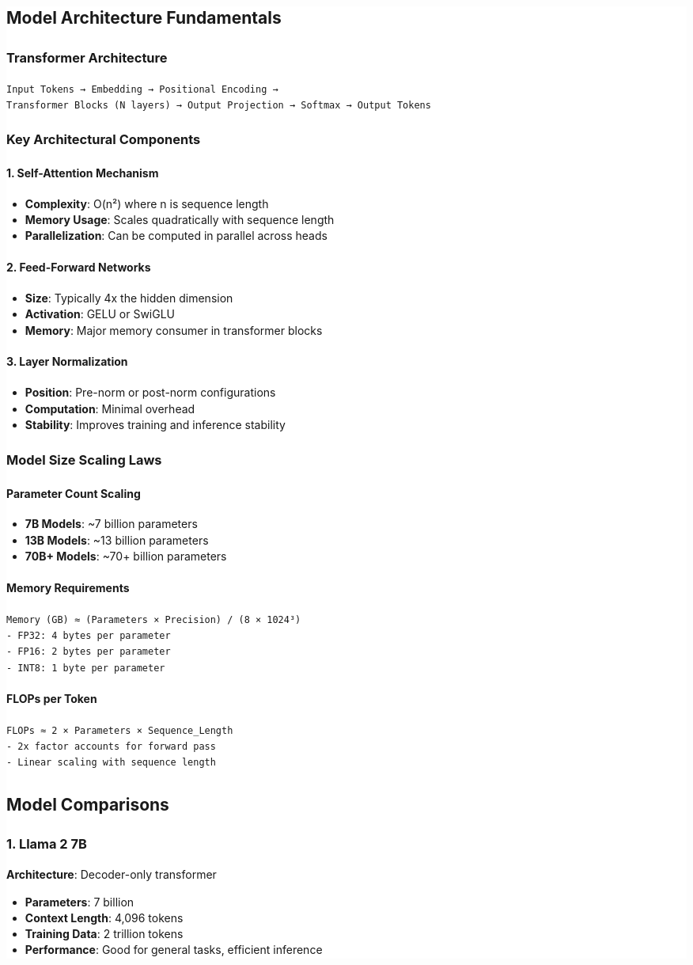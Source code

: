 ## Model Architecture Fundamentals

### Transformer Architecture
```
Input Tokens → Embedding → Positional Encoding → 
Transformer Blocks (N layers) → Output Projection → Softmax → Output Tokens
```

### Key Architectural Components

#### 1. Self-Attention Mechanism
- **Complexity**: O(n²) where n is sequence length
- **Memory Usage**: Scales quadratically with sequence length
- **Parallelization**: Can be computed in parallel across heads

#### 2. Feed-Forward Networks
- **Size**: Typically 4x the hidden dimension
- **Activation**: GELU or SwiGLU
- **Memory**: Major memory consumer in transformer blocks

#### 3. Layer Normalization
- **Position**: Pre-norm or post-norm configurations
- **Computation**: Minimal overhead
- **Stability**: Improves training and inference stability

### Model Size Scaling Laws

#### Parameter Count Scaling
- **7B Models**: ~7 billion parameters
- **13B Models**: ~13 billion parameters  
- **70B+ Models**: ~70+ billion parameters

#### Memory Requirements
```
Memory (GB) ≈ (Parameters × Precision) / (8 × 1024³)
- FP32: 4 bytes per parameter
- FP16: 2 bytes per parameter
- INT8: 1 byte per parameter
```

#### FLOPs per Token
```
FLOPs ≈ 2 × Parameters × Sequence_Length
- 2x factor accounts for forward pass
- Linear scaling with sequence length
```

## Model Comparisons

### 1. Llama 2 7B
**Architecture**: Decoder-only transformer
- **Parameters**: 7 billion
- **Context Length**: 4,096 tokens
- **Training Data**: 2 trillion tokens
- **Performance**: Good for general tasks, efficient inference
